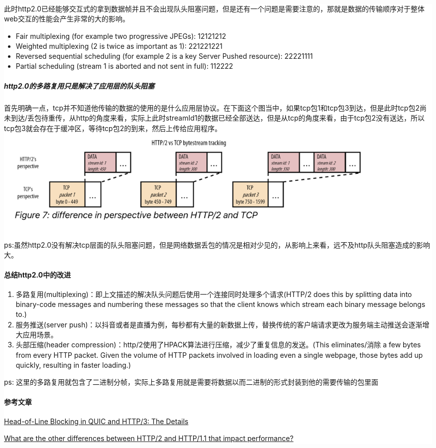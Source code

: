 此时http2.0已经能够交互式的拿到数据帧并且不会出现队头阻塞问题，但是还有一个问题是需要注意的，那就是数据的传输顺序对于整体web交互的性能会产生非常的大的影响。
- Fair multiplexing (for example two progressive JPEGs): 12121212
- Weighted multiplexing (2 is twice as important as 1): 221221221
- Reversed sequential scheduling (for example 2 is a key Server Pushed resource): 22221111
- Partial scheduling (stream 1 is aborted and not sent in full): 112222

##### http2.0的多路复用只是解决了应用层的队头阻塞
首先明确一点，tcp并不知道他传输的数据的使用的是什么应用层协议。在下面这个图当中，如果tcp包1和tcp包3到达，但是此时tcp包2尚未到达/丢包待重传，从http的角度来看，实际上此时streamId1的数据已经全部送达，但是从tcp的角度来看，由于tcp包2没有送达，所以tcp包3就会存在于缓冲区，等待tcp包2的到来，然后上传给应用程序。
<img src="img/tcp_hol.png" width="800">

ps:虽然http2.0没有解决tcp层面的队头阻塞问题，但是网络数据丢包的情况是相对少见的，从影响上来看，远不及http队头阻塞造成的影响大。


#### 总结http2.0中的改进
1. 多路复用(multiplexing)：即上文描述的解决队头问题后使用一个连接同时处理多个请求(HTTP/2 does this by splitting data into binary-code messages and numbering these messages so that the client knows which stream each binary message belongs to.)
2. 服务推送(server push)：以抖音或者是直播为例，每秒都有大量的新数据上传，替换传统的客户端请求更改为服务端主动推送会逐渐增大应用场景。
3. 头部压缩(header compression)：http/2使用了HPACK算法进行压缩，减少了重复信息的发送。(This eliminates/消除 a few bytes from every HTTP packet. Given the volume of HTTP packets involved in loading even a single webpage, those bytes add up quickly, resulting in faster loading.)

ps: 这里的多路复用就包含了二进制分帧，实际上多路复用就是需要将数据以而二进制的形式封装到他的需要传输的包里面


#### 参考文章

[Head-of-Line Blocking in QUIC and HTTP/3: The Details](https://calendar.perfplanet.com/2020/head-of-line-blocking-in-quic-and-http-3-the-details/)

[What are the other differences between HTTP/2 and HTTP/1.1 that impact performance?](https://www.cloudflare.com/zh-cn/learning/performance/http2-vs-http1.1/)

